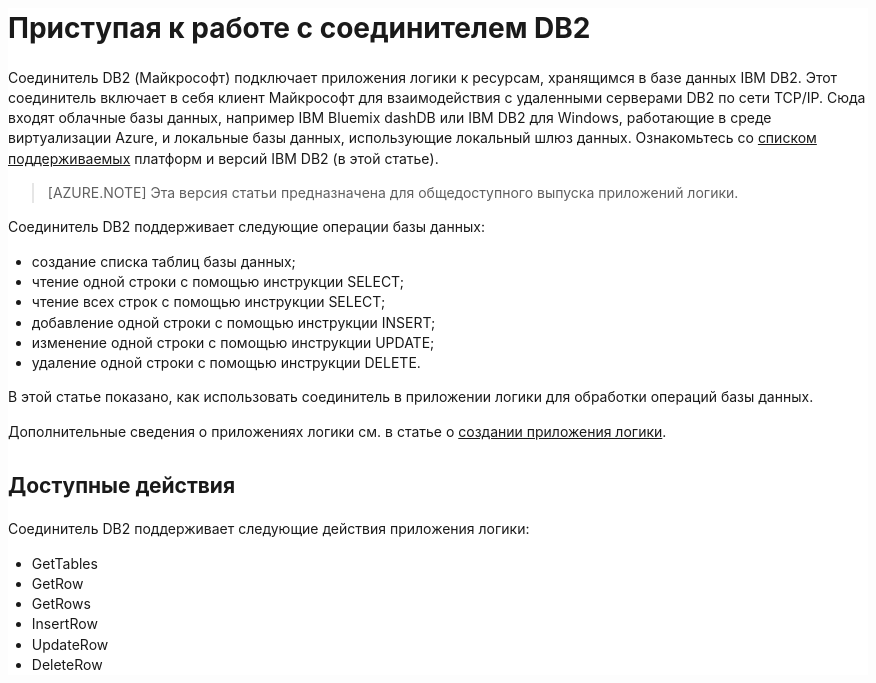 <properties
    pageTitle="Добавление соединителя DB2 в приложения логики | Microsoft Azure"
    description="Обзор соединителя DB2 с параметрами REST API"
    services=""
    documentationCenter="" 
    authors="gplarsen"
    manager="erikre"
    editor=""
    tags="connectors"/>

<tags
   ms.service="logic-apps"
   ms.devlang="na"
   ms.topic="article"
   ms.tgt_pltfrm="na"
   ms.workload="integration" 
   ms.date="09/26/2016"
   ms.author="plarsen"/>



# <a name="get-started-with-the-db2-connector"></a>Приступая к работе с соединителем DB2
Соединитель DB2 (Майкрософт) подключает приложения логики к ресурсам, хранящимся в базе данных IBM DB2. Этот соединитель включает в себя клиент Майкрософт для взаимодействия с удаленными серверами DB2 по сети TCP/IP. Сюда входят облачные базы данных, например IBM Bluemix dashDB или IBM DB2 для Windows, работающие в среде виртуализации Azure, и локальные базы данных, использующие локальный шлюз данных. Ознакомьтесь со [списком поддерживаемых](connectors-create-api-db2.md#supported-db2-platforms-and-versions) платформ и версий IBM DB2 (в этой статье).

>[AZURE.NOTE] Эта версия статьи предназначена для общедоступного выпуска приложений логики. 

Соединитель DB2 поддерживает следующие операции базы данных:

- создание списка таблиц базы данных;
- чтение одной строки с помощью инструкции SELECT;
- чтение всех строк с помощью инструкции SELECT;
- добавление одной строки с помощью инструкции INSERT;
- изменение одной строки с помощью инструкции UPDATE;
- удаление одной строки с помощью инструкции DELETE.

В этой статье показано, как использовать соединитель в приложении логики для обработки операций базы данных.

Дополнительные сведения о приложениях логики см. в статье о [создании приложения логики](../app-service-logic/app-service-logic-create-a-logic-app.md).

## <a name="available-actions"></a>Доступные действия
Соединитель DB2 поддерживает следующие действия приложения логики:

- GetTables
- GetRow
- GetRows
- InsertRow
- UpdateRow
- DeleteRow
